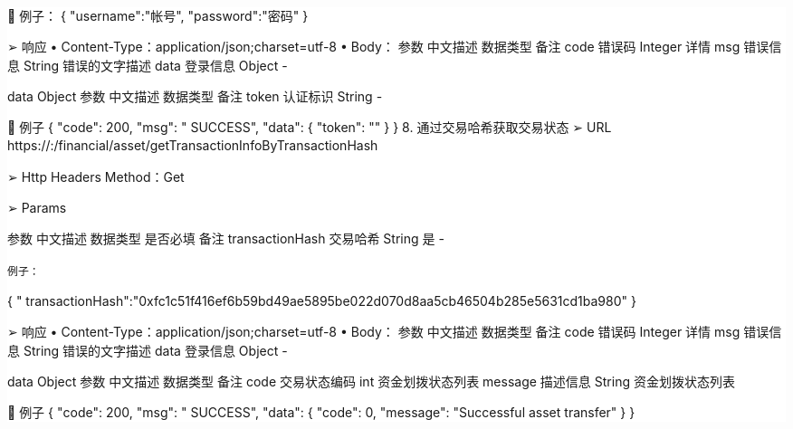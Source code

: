 	例子：
{
"username":"帐号",
"password":"密码"
}

➢	响应
•	Content-Type：application/json;charset=utf-8
•	Body：
参数	中文描述	数据类型	备注
code	错误码	Integer	详情
msg	错误信息	String	错误的文字描述
data	登录信息	Object	-

data Object
参数	中文描述	数据类型	备注
token	认证标识	String	-

	例子
{
	"code": 200,
	"msg": " SUCCESS",
	"data": {
		"token": "<token>"
	}
}
8.	通过交易哈希获取交易状态
➢	URL
https://<host>:<port>/financial/asset/getTransactionInfoByTransactionHash

➢	Http Headers
Method：Get

➢	Params

参数	中文描述	数据类型	是否必填	备注
transactionHash	交易哈希	String	是	-

	例子：
{
" transactionHash":"0xfc1c51f416ef6b59bd49ae5895be022d070d8aa5cb46504b285e5631cd1ba980"
}

➢	响应
•	Content-Type：application/json;charset=utf-8
•	Body：
参数	中文描述	数据类型	备注
code	错误码	Integer	详情
msg	错误信息	String	错误的文字描述
data	登录信息	Object	-

data Object
参数	中文描述	数据类型	备注
code	交易状态编码	int	资金划拨状态列表
message	描述信息	String	资金划拨状态列表

	例子
{
	"code": 200,
	"msg": " SUCCESS",
	"data": {
		"code": 0,
        "message": "Successful asset transfer"
	}
}
